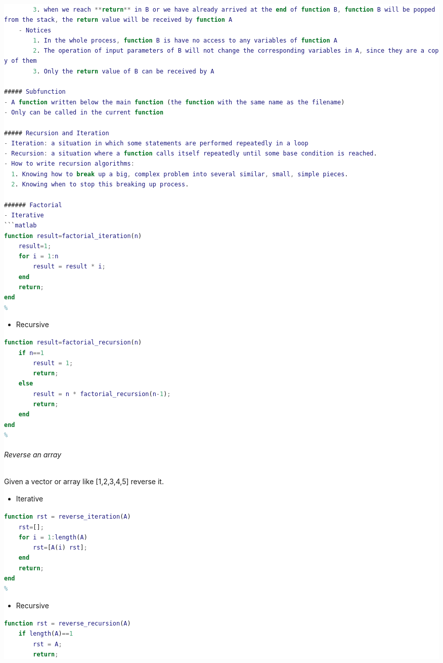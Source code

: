 ```matlab
        3. when we reach **return** in B or we have already arrived at the end of function B, function B will be popped from the stack, the return value will be received by function A
    - Notices
        1. In the whole process, function B is have no access to any variables of function A
        2. The operation of input parameters of B will not change the corresponding variables in A, since they are a copy of them
        3. Only the return value of B can be received by A

##### Subfunction
- A function written below the main function (the function with the same name as the filename)
- Only can be called in the current function

##### Recursion and Iteration
- Iteration: a situation in which some statements are performed repeatedly in a loop
- Recursion: a situation where a function calls itself repeatedly until some base condition is reached.
- How to write recursion algorithms:
  1. Knowing how to break up a big, complex problem into several similar, small, simple pieces.
  2. Knowing when to stop this breaking up process. 
  
###### Factorial
- Iterative
```matlab
function result=factorial_iteration(n)
    result=1;
    for i = 1:n
        result = result * i;
    end
    return;
end
%
```
- Recursive
```matlab
function result=factorial_recursion(n)
    if n==1
        result = 1;
        return;
    else
        result = n * factorial_recursion(n-1);
        return;
    end
end
%
```
###### Reverse an array
Given a vector or array like [1,2,3,4,5] reverse it.
- Iterative
```matlab
function rst = reverse_iteration(A)
    rst=[];
    for i = 1:length(A)
        rst=[A(i) rst];
    end
    return;
end
%
```
- Recursive
```matlab
function rst = reverse_recursion(A)
    if length(A)==1
        rst = A;
        return;
```